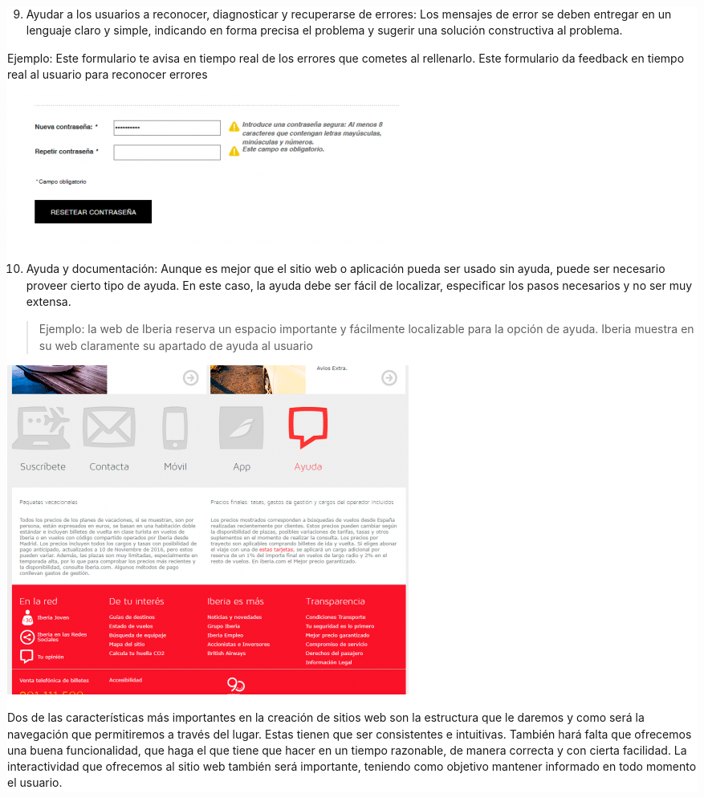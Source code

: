 9. Ayudar a los usuarios a reconocer, diagnosticar y recuperarse de errores: Los mensajes de error se deben entregar en un lenguaje claro y simple, indicando en forma precisa el problema y sugerir una solución constructiva al problema.

Ejemplo: Este formulario te avisa en tiempo real de los errores que cometes al rellenarlo. Este formulario da feedback en tiempo real al usuario para reconocer errores

![Jakob Nielsen. Prinicipio 9](img/usabilidad-Nielsen-ppo-9.png)

10. Ayuda y documentación: Aunque es mejor que el sitio web o aplicación pueda ser usado sin ayuda, puede ser necesario proveer cierto tipo de ayuda. En este caso, la ayuda debe ser fácil de localizar, especificar los pasos necesarios y no ser muy extensa.

> Ejemplo: la web de Iberia reserva un espacio importante y fácilmente localizable para la opción de ayuda. Iberia muestra en su web claramente su apartado de ayuda al usuario

![Jakob Nielsen. Prinicipio 10](img/usabilidad-Nielsen-ppo-10.png)

Dos de las características más importantes en la creación de sitios web son la estructura que le daremos y como será la navegación que permitiremos a través del lugar. Estas tienen que ser consistentes e intuitivas. También hará falta que ofrecemos una buena funcionalidad, que haga el que tiene que hacer en un tiempo razonable, de manera correcta y con cierta facilidad. La interactividad que ofrecemos al sitio web también será importante, teniendo como objetivo mantener informado en todo momento el usuario.
